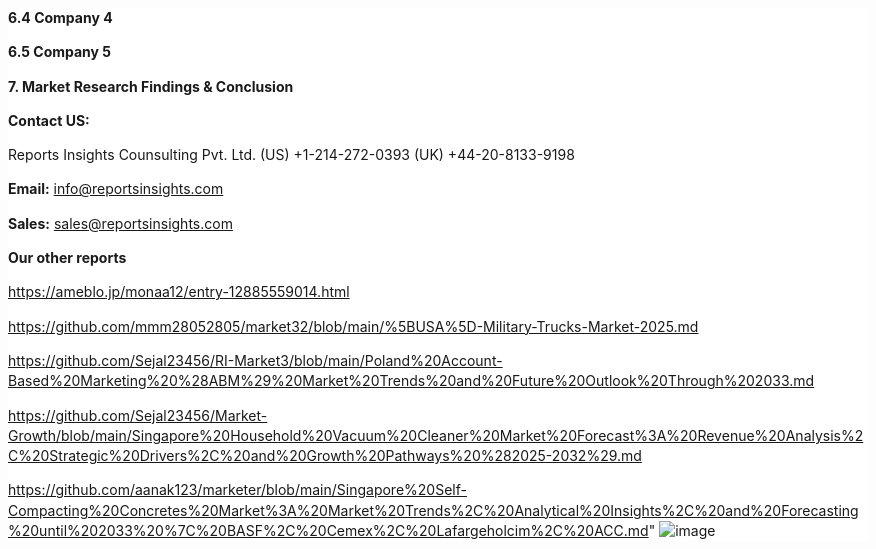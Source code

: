 <strong>6.4 Company 4</strong>

<strong>6.5 Company 5</strong>

<strong>7. Market Research Findings &amp; Conclusion</strong>

<strong>Contact US:</strong>

Reports Insights Counsulting Pvt. Ltd.
(US) +1-214-272-0393
(UK) +44-20-8133-9198
<p class=""""><b>Email:</b> <a href=mailto:info@reportsinsights.com>info@reportsinsights.com</a></p>
<p class=""""><b>Sales:</b> <a href=mailto:sales@reportsinsights.com>sales@reportsinsights.com</a></p>

<strong>Our other reports</strong>

<a href=https://ameblo.jp/monaa12/entry-12885559014.html>https://ameblo.jp/monaa12/entry-12885559014.html</a>

<a href=https://github.com/mmm28052805/market32/blob/main/%5BUSA%5D-Military-Trucks-Market-2025.md>https://github.com/mmm28052805/market32/blob/main/%5BUSA%5D-Military-Trucks-Market-2025.md</a>

<a href=https://github.com/Sejal23456/RI-Market3/blob/main/Poland%20Account-Based%20Marketing%20%28ABM%29%20Market%20Trends%20and%20Future%20Outlook%20Through%202033.md>https://github.com/Sejal23456/RI-Market3/blob/main/Poland%20Account-Based%20Marketing%20%28ABM%29%20Market%20Trends%20and%20Future%20Outlook%20Through%202033.md</a>

<a href=https://github.com/Sejal23456/Market-Growth/blob/main/Singapore%20Household%20Vacuum%20Cleaner%20Market%20Forecast%3A%20Revenue%20Analysis%2C%20Strategic%20Drivers%2C%20and%20Growth%20Pathways%20%282025-2032%29.md>https://github.com/Sejal23456/Market-Growth/blob/main/Singapore%20Household%20Vacuum%20Cleaner%20Market%20Forecast%3A%20Revenue%20Analysis%2C%20Strategic%20Drivers%2C%20and%20Growth%20Pathways%20%282025-2032%29.md</a>

<a href=https://github.com/aanak123/marketer/blob/main/Singapore%20Self-Compacting%20Concretes%20Market%3A%20Market%20Trends%2C%20Analytical%20Insights%2C%20and%20Forecasting%20until%202033%20%7C%20BASF%2C%20Cemex%2C%20Lafargeholcim%2C%20ACC.md>https://github.com/aanak123/marketer/blob/main/Singapore%20Self-Compacting%20Concretes%20Market%3A%20Market%20Trends%2C%20Analytical%20Insights%2C%20and%20Forecasting%20until%202033%20%7C%20BASF%2C%20Cemex%2C%20Lafargeholcim%2C%20ACC.md</a>"
![image](https://github.com/user-attachments/assets/31df2acd-899a-4369-a605-a20eb40450f2)
